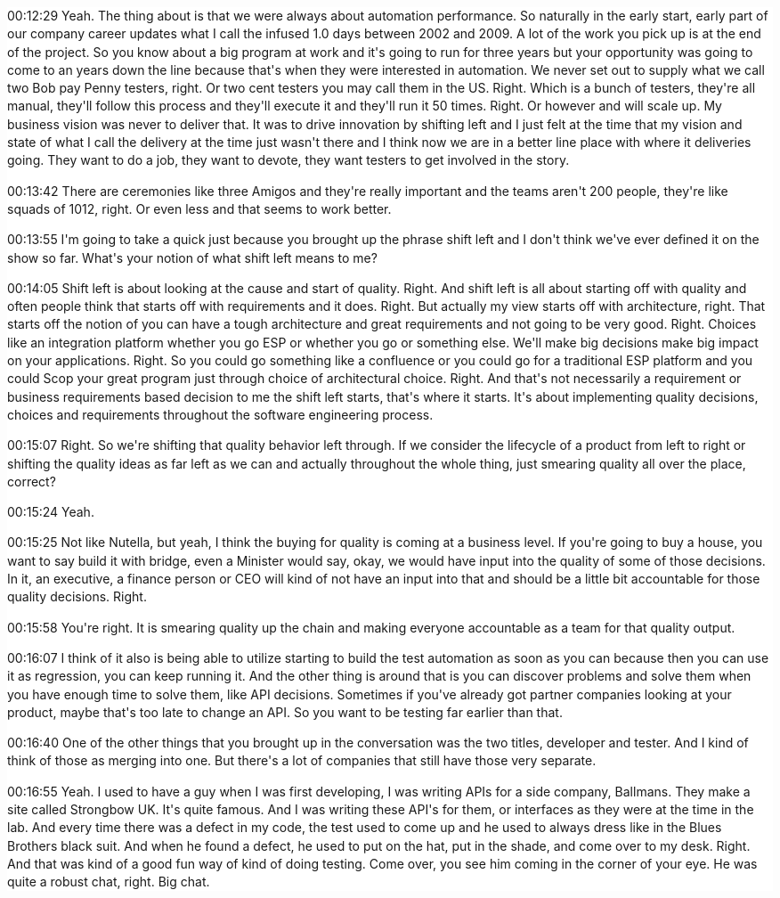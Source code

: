 00:12:29 Yeah. The thing about is that we were always about automation performance. So naturally in the early start, early part of our company career updates what I call the infused 1.0 days between 2002 and 2009. A lot of the work you pick up is at the end of the project. So you know about a big program at work and it's going to run for three years but your opportunity was going to come to an years down the line because that's when they were interested in automation. We never set out to supply what we call two Bob pay Penny testers, right. Or two cent testers you may call them in the US. Right. Which is a bunch of testers, they're all manual, they'll follow this process and they'll execute it and they'll run it 50 times. Right. Or however and will scale up. My business vision was never to deliver that. It was to drive innovation by shifting left and I just felt at the time that my vision and state of what I call the delivery at the time just wasn't there and I think now we are in a better line place with where it deliveries going. They want to do a job, they want to devote, they want testers to get involved in the story.

00:13:42 There are ceremonies like three Amigos and they're really important and the teams aren't 200 people, they're like squads of 1012, right. Or even less and that seems to work better.

00:13:55 I'm going to take a quick just because you brought up the phrase shift left and I don't think we've ever defined it on the show so far. What's your notion of what shift left means to me?

00:14:05 Shift left is about looking at the cause and start of quality. Right. And shift left is all about starting off with quality and often people think that starts off with requirements and it does. Right. But actually my view starts off with architecture, right. That starts off the notion of you can have a tough architecture and great requirements and not going to be very good. Right. Choices like an integration platform whether you go ESP or whether you go or something else. We'll make big decisions make big impact on your applications. Right. So you could go something like a confluence or you could go for a traditional ESP platform and you could Scop your great program just through choice of architectural choice. Right. And that's not necessarily a requirement or business requirements based decision to me the shift left starts, that's where it starts. It's about implementing quality decisions, choices and requirements throughout the software engineering process.

00:15:07 Right. So we're shifting that quality behavior left through. If we consider the lifecycle of a product from left to right or shifting the quality ideas as far left as we can and actually throughout the whole thing, just smearing quality all over the place, correct?

00:15:24 Yeah.

00:15:25 Not like Nutella, but yeah, I think the buying for quality is coming at a business level. If you're going to buy a house, you want to say build it with bridge, even a Minister would say, okay, we would have input into the quality of some of those decisions. In it, an executive, a finance person or CEO will kind of not have an input into that and should be a little bit accountable for those quality decisions. Right.

00:15:58 You're right. It is smearing quality up the chain and making everyone accountable as a team for that quality output.

00:16:07 I think of it also is being able to utilize starting to build the test automation as soon as you can because then you can use it as regression, you can keep running it. And the other thing is around that is you can discover problems and solve them when you have enough time to solve them, like API decisions. Sometimes if you've already got partner companies looking at your product, maybe that's too late to change an API. So you want to be testing far earlier than that.

00:16:40 One of the other things that you brought up in the conversation was the two titles, developer and tester. And I kind of think of those as merging into one. But there's a lot of companies that still have those very separate.

00:16:55 Yeah. I used to have a guy when I was first developing, I was writing APIs for a side company, Ballmans. They make a site called Strongbow UK. It's quite famous. And I was writing these API's for them, or interfaces as they were at the time in the lab. And every time there was a defect in my code, the test used to come up and he used to always dress like in the Blues Brothers black suit. And when he found a defect, he used to put on the hat, put in the shade, and come over to my desk. Right. And that was kind of a good fun way of kind of doing testing. Come over, you see him coming in the corner of your eye. He was quite a robust chat, right. Big chat.
